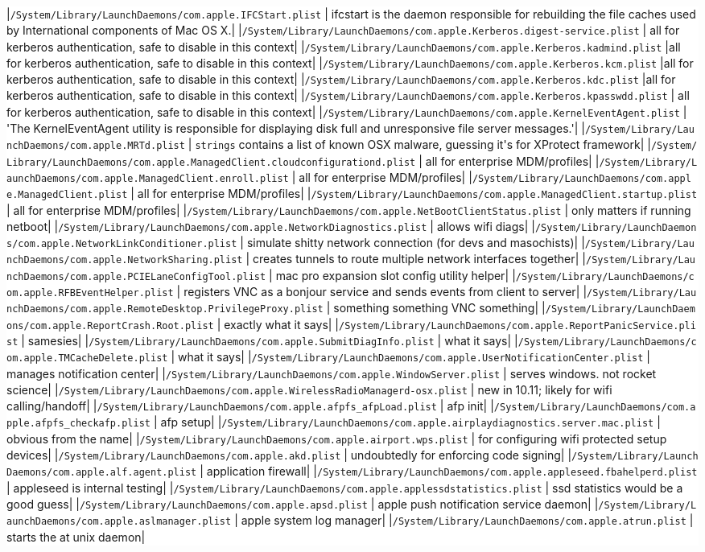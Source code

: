 |`/System/Library/LaunchDaemons/com.apple.IFCStart.plist` | ifcstart is the daemon responsible for rebuilding the file caches used by International components of Mac OS X.|
|`/System/Library/LaunchDaemons/com.apple.Kerberos.digest-service.plist` | all for kerberos authentication, safe to disable in this context|
|`/System/Library/LaunchDaemons/com.apple.Kerberos.kadmind.plist` |all for kerberos authentication, safe to disable in this context|
|`/System/Library/LaunchDaemons/com.apple.Kerberos.kcm.plist` |all for kerberos authentication, safe to disable in this context|
|`/System/Library/LaunchDaemons/com.apple.Kerberos.kdc.plist` |all for kerberos authentication, safe to disable in this context|
|`/System/Library/LaunchDaemons/com.apple.Kerberos.kpasswdd.plist` | all for kerberos authentication, safe to disable in this context|
|`/System/Library/LaunchDaemons/com.apple.KernelEventAgent.plist` | 'The KernelEventAgent utility is responsible for displaying disk full and unresponsive file server messages.'|
|`/System/Library/LaunchDaemons/com.apple.MRTd.plist` | `strings` contains a list of known OSX malware, guessing it's for XProtect framework|
|`/System/Library/LaunchDaemons/com.apple.ManagedClient.cloudconfigurationd.plist` | all for enterprise MDM/profiles|
|`/System/Library/LaunchDaemons/com.apple.ManagedClient.enroll.plist` | all for enterprise MDM/profiles|
|`/System/Library/LaunchDaemons/com.apple.ManagedClient.plist` | all for enterprise MDM/profiles|
|`/System/Library/LaunchDaemons/com.apple.ManagedClient.startup.plist` | all for enterprise MDM/profiles|
|`/System/Library/LaunchDaemons/com.apple.NetBootClientStatus.plist` | only matters if running netboot|
|`/System/Library/LaunchDaemons/com.apple.NetworkDiagnostics.plist` | allows wifi diags|
|`/System/Library/LaunchDaemons/com.apple.NetworkLinkConditioner.plist` | simulate shitty network connection (for devs and masochists)|
|`/System/Library/LaunchDaemons/com.apple.NetworkSharing.plist` | creates tunnels to route multiple network interfaces together|
|`/System/Library/LaunchDaemons/com.apple.PCIELaneConfigTool.plist` | mac pro expansion slot config utility helper|
|`/System/Library/LaunchDaemons/com.apple.RFBEventHelper.plist` | registers VNC as a bonjour service and sends events from client to server|
|`/System/Library/LaunchDaemons/com.apple.RemoteDesktop.PrivilegeProxy.plist` | something something VNC something|
|`/System/Library/LaunchDaemons/com.apple.ReportCrash.Root.plist` | exactly what it says|
|`/System/Library/LaunchDaemons/com.apple.ReportPanicService.plist` | samesies|
|`/System/Library/LaunchDaemons/com.apple.SubmitDiagInfo.plist` | what it says|
|`/System/Library/LaunchDaemons/com.apple.TMCacheDelete.plist` | what it says|
|`/System/Library/LaunchDaemons/com.apple.UserNotificationCenter.plist` | manages notification center|
|`/System/Library/LaunchDaemons/com.apple.WindowServer.plist` | serves windows. not rocket science|
|`/System/Library/LaunchDaemons/com.apple.WirelessRadioManagerd-osx.plist` | new in 10.11; likely for wifi calling/handoff|
|`/System/Library/LaunchDaemons/com.apple.afpfs_afpLoad.plist` | afp init|
|`/System/Library/LaunchDaemons/com.apple.afpfs_checkafp.plist` | afp setup|
|`/System/Library/LaunchDaemons/com.apple.airplaydiagnostics.server.mac.plist` | obvious from the name|
|`/System/Library/LaunchDaemons/com.apple.airport.wps.plist` | for configuring wifi protected setup devices|
|`/System/Library/LaunchDaemons/com.apple.akd.plist` | undoubtedly for enforcing code signing|
|`/System/Library/LaunchDaemons/com.apple.alf.agent.plist` | application firewall|
|`/System/Library/LaunchDaemons/com.apple.appleseed.fbahelperd.plist` | appleseed is internal testing|
|`/System/Library/LaunchDaemons/com.apple.applessdstatistics.plist` | ssd statistics would be a good guess|
|`/System/Library/LaunchDaemons/com.apple.apsd.plist` | apple push notification service daemon|
|`/System/Library/LaunchDaemons/com.apple.aslmanager.plist` | apple system log manager|
|`/System/Library/LaunchDaemons/com.apple.atrun.plist` | starts the at unix daemon|